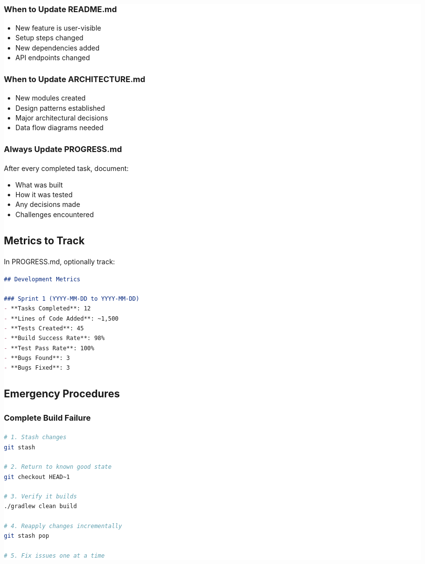 ### When to Update README.md
- New feature is user-visible
- Setup steps changed
- New dependencies added
- API endpoints changed

### When to Update ARCHITECTURE.md
- New modules created
- Design patterns established
- Major architectural decisions
- Data flow diagrams needed

### Always Update PROGRESS.md
After every completed task, document:
- What was built
- How it was tested
- Any decisions made
- Challenges encountered

## Metrics to Track

In PROGRESS.md, optionally track:
```markdown
## Development Metrics

### Sprint 1 (YYYY-MM-DD to YYYY-MM-DD)
- **Tasks Completed**: 12
- **Lines of Code Added**: ~1,500
- **Tests Created**: 45
- **Build Success Rate**: 98%
- **Test Pass Rate**: 100%
- **Bugs Found**: 3
- **Bugs Fixed**: 3
```

## Emergency Procedures

### Complete Build Failure
```bash
# 1. Stash changes
git stash

# 2. Return to known good state
git checkout HEAD~1

# 3. Verify it builds
./gradlew clean build

# 4. Reapply changes incrementally
git stash pop

# 5. Fix issues one at a time
```
